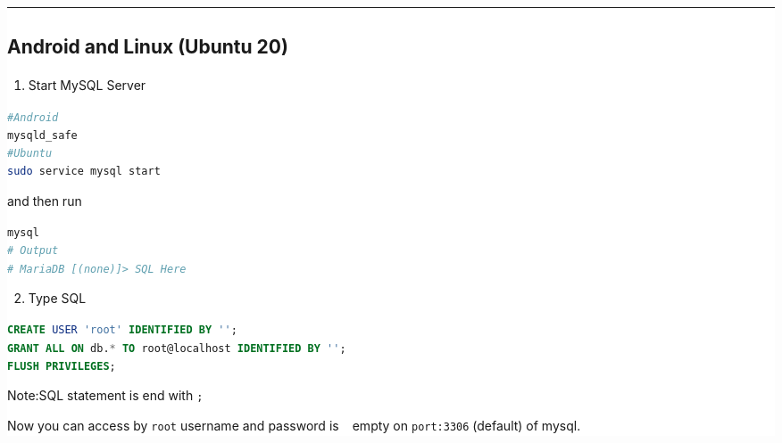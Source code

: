 ----
## Android and Linux (Ubuntu 20)

1. Start MySQL Server

```bash
#Android
mysqld_safe 
#Ubuntu
sudo service mysql start
```
and then run
```bash
mysql
# Output
# MariaDB [(none)]> SQL Here
```
2. Type SQL
```sql
CREATE USER 'root' IDENTIFIED BY '';
GRANT ALL ON db.* TO root@localhost IDENTIFIED BY '';
FLUSH PRIVILEGES;
```
Note:SQL statement is end with `;`

Now you can access by `root` username and password is ` ` empty on `port:3306` (default) of mysql.
